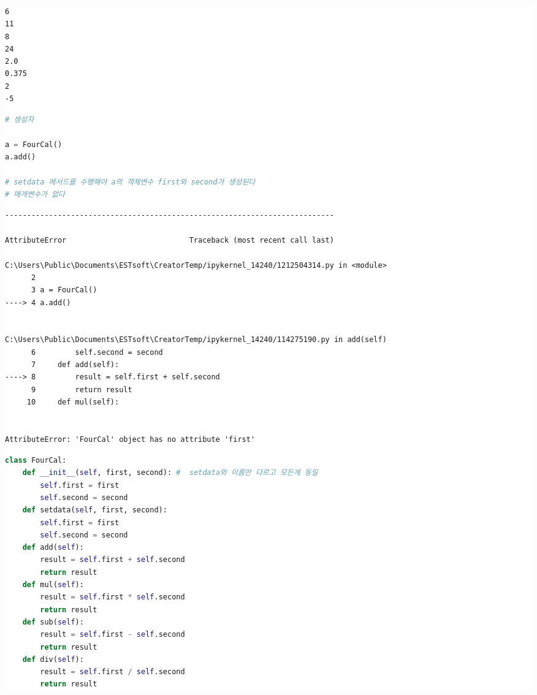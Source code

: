     6
    11
    8
    24
    2.0
    0.375
    2
    -5
    


```python
# 셍성자

a = FourCal()
a.add()

# setdata 메서드를 수행해야 a의 객체변수 first와 second가 생성된다
# 매개변수가 없다
```


    ---------------------------------------------------------------------------

    AttributeError                            Traceback (most recent call last)

    C:\Users\Public\Documents\ESTsoft\CreatorTemp/ipykernel_14240/1212504314.py in <module>
          2 
          3 a = FourCal()
    ----> 4 a.add()
    

    C:\Users\Public\Documents\ESTsoft\CreatorTemp/ipykernel_14240/114275190.py in add(self)
          6         self.second = second
          7     def add(self):
    ----> 8         result = self.first + self.second
          9         return result
         10     def mul(self):
    

    AttributeError: 'FourCal' object has no attribute 'first'



```python
class FourCal:
    def __init__(self, first, second): #  setdata와 이름만 다르고 모든게 동일
        self.first = first
        self.second = second
    def setdata(self, first, second):
        self.first = first
        self.second = second
    def add(self):
        result = self.first + self.second
        return result
    def mul(self):
        result = self.first * self.second
        return result
    def sub(self):
        result = self.first - self.second
        return result
    def div(self):
        result = self.first / self.second
        return result
```
